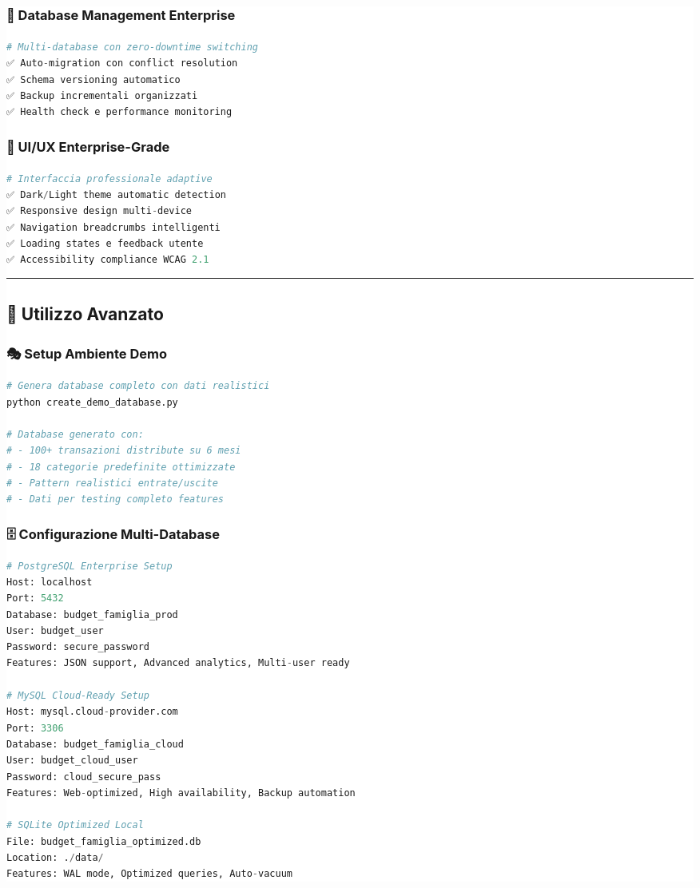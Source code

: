### 🔄 Database Management Enterprise
```python
# Multi-database con zero-downtime switching
✅ Auto-migration con conflict resolution
✅ Schema versioning automatico
✅ Backup incrementali organizzati
✅ Health check e performance monitoring
```

### 🎨 UI/UX Enterprise-Grade
```python
# Interfaccia professionale adaptive
✅ Dark/Light theme automatic detection
✅ Responsive design multi-device
✅ Navigation breadcrumbs intelligenti
✅ Loading states e feedback utente
✅ Accessibility compliance WCAG 2.1
```

---

## 🚀 Utilizzo Avanzato

### 🎭 Setup Ambiente Demo

```bash
# Genera database completo con dati realistici
python create_demo_database.py

# Database generato con:
# - 100+ transazioni distribute su 6 mesi
# - 18 categorie predefinite ottimizzate
# - Pattern realistici entrate/uscite
# - Dati per testing completo features
```

### 🗄️ Configurazione Multi-Database

```python
# PostgreSQL Enterprise Setup
Host: localhost
Port: 5432
Database: budget_famiglia_prod
User: budget_user
Password: secure_password
Features: JSON support, Advanced analytics, Multi-user ready

# MySQL Cloud-Ready Setup  
Host: mysql.cloud-provider.com
Port: 3306
Database: budget_famiglia_cloud
User: budget_cloud_user
Password: cloud_secure_pass
Features: Web-optimized, High availability, Backup automation

# SQLite Optimized Local
File: budget_famiglia_optimized.db
Location: ./data/
Features: WAL mode, Optimized queries, Auto-vacuum
```

